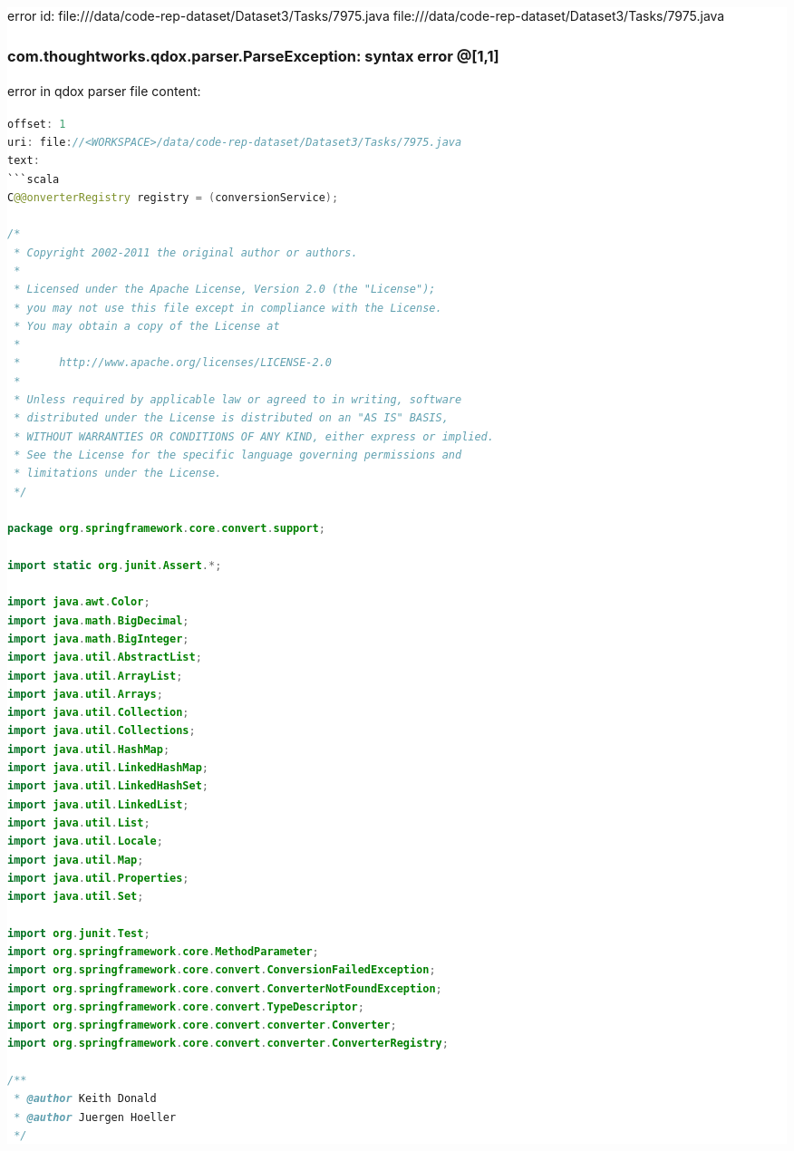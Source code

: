 error id: file://<WORKSPACE>/data/code-rep-dataset/Dataset3/Tasks/7975.java
file://<WORKSPACE>/data/code-rep-dataset/Dataset3/Tasks/7975.java
### com.thoughtworks.qdox.parser.ParseException: syntax error @[1,1]

error in qdox parser
file content:
```java
offset: 1
uri: file://<WORKSPACE>/data/code-rep-dataset/Dataset3/Tasks/7975.java
text:
```scala
C@@onverterRegistry registry = (conversionService);

/*
 * Copyright 2002-2011 the original author or authors.
 *
 * Licensed under the Apache License, Version 2.0 (the "License");
 * you may not use this file except in compliance with the License.
 * You may obtain a copy of the License at
 *
 *      http://www.apache.org/licenses/LICENSE-2.0
 *
 * Unless required by applicable law or agreed to in writing, software
 * distributed under the License is distributed on an "AS IS" BASIS,
 * WITHOUT WARRANTIES OR CONDITIONS OF ANY KIND, either express or implied.
 * See the License for the specific language governing permissions and
 * limitations under the License.
 */

package org.springframework.core.convert.support;

import static org.junit.Assert.*;

import java.awt.Color;
import java.math.BigDecimal;
import java.math.BigInteger;
import java.util.AbstractList;
import java.util.ArrayList;
import java.util.Arrays;
import java.util.Collection;
import java.util.Collections;
import java.util.HashMap;
import java.util.LinkedHashMap;
import java.util.LinkedHashSet;
import java.util.LinkedList;
import java.util.List;
import java.util.Locale;
import java.util.Map;
import java.util.Properties;
import java.util.Set;

import org.junit.Test;
import org.springframework.core.MethodParameter;
import org.springframework.core.convert.ConversionFailedException;
import org.springframework.core.convert.ConverterNotFoundException;
import org.springframework.core.convert.TypeDescriptor;
import org.springframework.core.convert.converter.Converter;
import org.springframework.core.convert.converter.ConverterRegistry;

/**
 * @author Keith Donald
 * @author Juergen Hoeller
 */
```